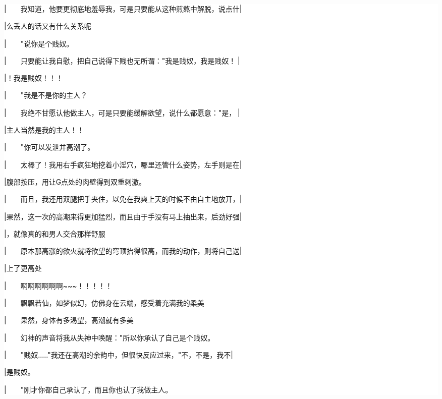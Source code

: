 |　　我知道，他要更彻底地羞辱我，可是只要能从这种煎熬中解脱，说点什|

|么丢人的话又有什么关系呢

|　　"说你是个贱奴。

|　　只要能让我自慰，把自己说得下贱也无所谓："我是贱奴，我是贱奴！ |

|！我是贱奴！！！

|　　"我是不是你的主人？

|　　我绝不甘愿认他做主人，可是只要能缓解欲望，说什么都愿意："是， |

|主人当然是我的主人！！

|　　"你可以发泄并高潮了。

|　　太棒了！我用右手疯狂地挖着小淫穴，哪里还管什么姿势，左手则是在|

|腹部按压，用让G点处的肉壁得到双重刺激。

|　　而且，我还用双腿把手夹住，以免在我爽上天的时候不由自主地放开，|

|果然，这一次的高潮来得更加猛烈，而且由于手没有马上抽出来，后劲好强|

|，就像真的和男人交合那样舒服

|　　原本那高涨的欲火就将欲望的穹顶抬得很高，而我的动作，则将自己送|

|上了更高处

|　　啊啊啊啊啊啊~~~！！！！！

|　　飘飘若仙，如梦似幻，仿佛身在云端，感受着充满我的柔美

|　　果然，身体有多渴望，高潮就有多美

|　　幻神的声音将我从失神中唤醒："所以你承认了自己是个贱奴。

|　　"贱奴....."我还在高潮的余韵中，但很快反应过来，"不，不是，我不|

|是贱奴。

|　　"刚才你都自己承认了，而且你也认了我做主人。
